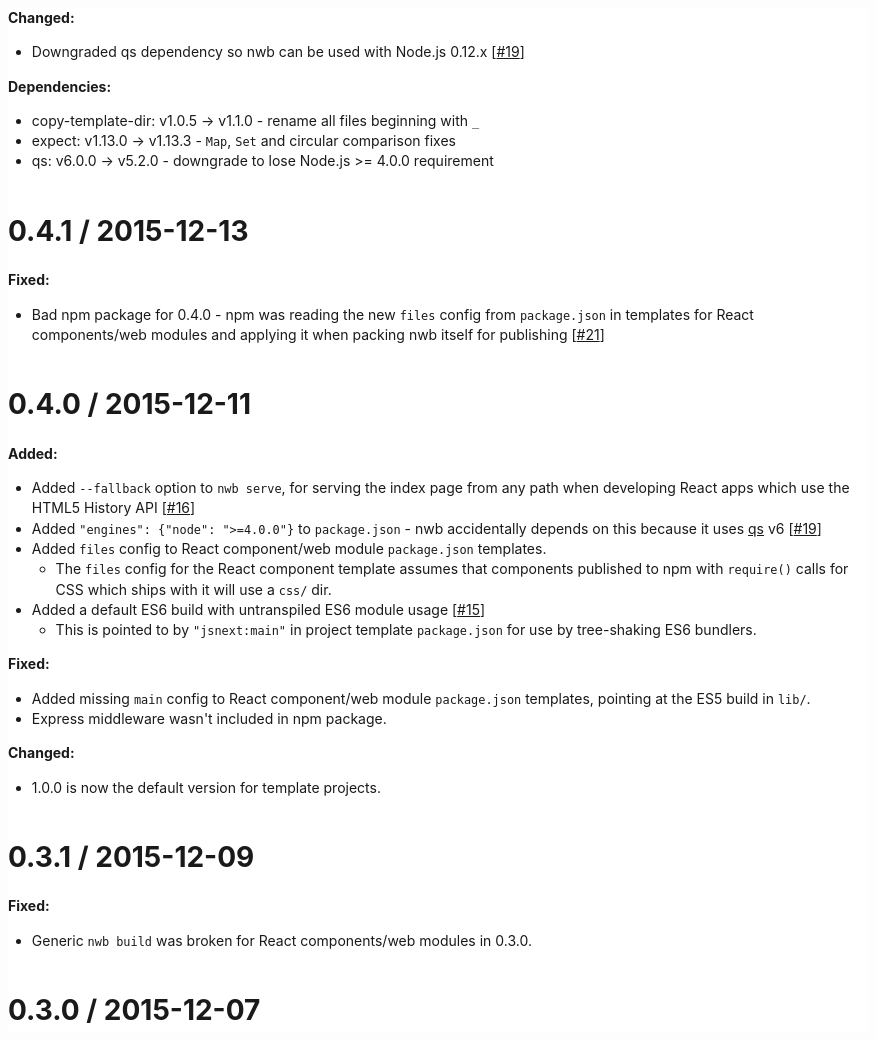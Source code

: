 **Changed:**

- Downgraded qs dependency so nwb can be used with Node.js 0.12.x [[#19](https://github.com/insin/nwb/issues/19)]

**Dependencies:**

- copy-template-dir: v1.0.5 → v1.1.0 - rename all files beginning with `_`
- expect: v1.13.0 → v1.13.3 - `Map`, `Set` and circular comparison fixes
- qs: v6.0.0 → v5.2.0 - downgrade to lose Node.js >= 4.0.0 requirement

# 0.4.1 / 2015-12-13

**Fixed:**

- Bad npm package for 0.4.0 - npm was reading the new `files` config from `package.json` in templates for React components/web modules and applying it when packing nwb itself for publishing [[#21](https://github.com/insin/nwb/issues/21)]

# 0.4.0 / 2015-12-11

**Added:**

- Added `--fallback` option to `nwb serve`, for serving the index page from any path when developing React apps which use the HTML5 History API [[#16](https://github.com/insin/nwb/issues/16)]
- Added `"engines": {"node": ">=4.0.0"}` to `package.json` - nwb accidentally depends on this because it uses [qs](https://github.com/hapijs/qs) v6 [[#19](https://github.com/insin/nwb/issues/19)]
- Added `files` config to React component/web module `package.json` templates.
  - The `files` config for the React component template assumes that components published to npm with `require()` calls for CSS which ships with it will use a `css/` dir.
- Added a default ES6 build with untranspiled ES6 module usage [[#15](https://github.com/insin/nwb/issues/15)]
  - This is pointed to by `"jsnext:main"` in project template `package.json` for use by tree-shaking ES6 bundlers.

**Fixed:**

- Added missing `main` config to React component/web module `package.json` templates, pointing at the ES5 build in `lib/`.
- Express middleware wasn't included in npm package.

**Changed:**

- 1.0.0 is now the default version for template projects.

# 0.3.1 / 2015-12-09

**Fixed:**

- Generic `nwb build` was broken for React components/web modules in 0.3.0.

# 0.3.0 / 2015-12-07
